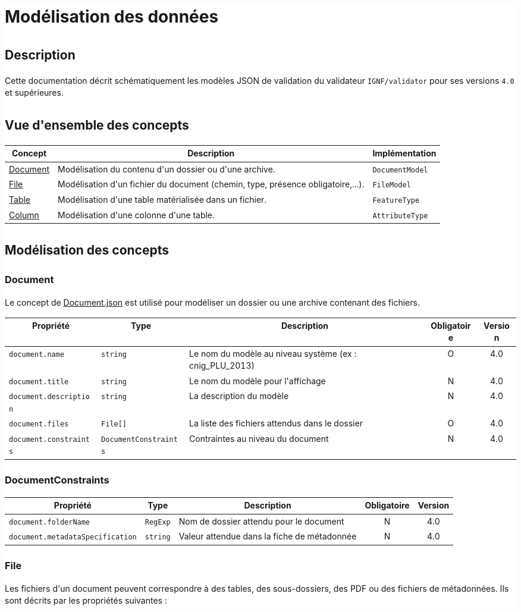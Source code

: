 # Modélisation des données

## Description

Cette documentation décrit schématiquement les modèles JSON de validation du validateur `IGNF/validator` pour ses versions `4.0` et supérieures.

## Vue d'ensemble des concepts

| Concept               | Description                                                                     | Implémentation  |
| --------------------- | ------------------------------------------------------------------------------- | --------------- |
| [Document](#document) | Modélisation du contenu d'un dossier ou d'une archive.                          | `DocumentModel` |
| [File](#file)         | Modélisation d'un fichier du document (chemin, type, présence obligatoire,...). | `FileModel`     |
| [Table](#table)       | Modélisation d'une table matérialisée dans un fichier.                          | `FeatureType`   |
| [Column](#column)     | Modélisation d'une colonne d'une table.                                         | `AttributeType` |

## Modélisation des concepts

### Document

Le concept de [Document.json](Document.json) est utilisé pour modéliser un dossier ou une archive contenant des fichiers.

| Propriété              | Type                  | Description                                             | Obligatoire | Version |
| ---------------------- | --------------------- | ------------------------------------------------------- | :---------: | :-----: |
| `document.name`        | `string`              | Le nom du modèle au niveau système (ex : cnig_PLU_2013) |      O      |   4.0   |
| `document.title`       | `string`              | Le nom du modèle pour l'affichage                       |      N      |   4.0   |
| `document.description` | `string`              | La description du modèle                                |      N      |   4.0   |
| `document.files`       | `File[]`              | La liste des fichiers attendus dans le dossier          |      O      |   4.0   |
| `document.constraints` | `DocumentConstraints` | Contraintes au niveau du document                       |      N      |   4.0   |

### DocumentConstraints

| Propriété                        | Type     | Description                                 | Obligatoire | Version |
| -------------------------------- | -------- | ------------------------------------------- | :---------: | :-----: |
| `document.folderName`            | `RegExp` | Nom de dossier attendu pour le document     |      N      |   4.0   |
| `document.metadataSpecification` | `string` | Valeur attendue dans la fiche de métadonnée |      N      |   4.0   |

### File

Les fichiers d'un document peuvent correspondre à des tables, des sous-dossiers, des PDF ou des fichiers de métadonnées. Ils sont décrits par les propriétés suivantes :
